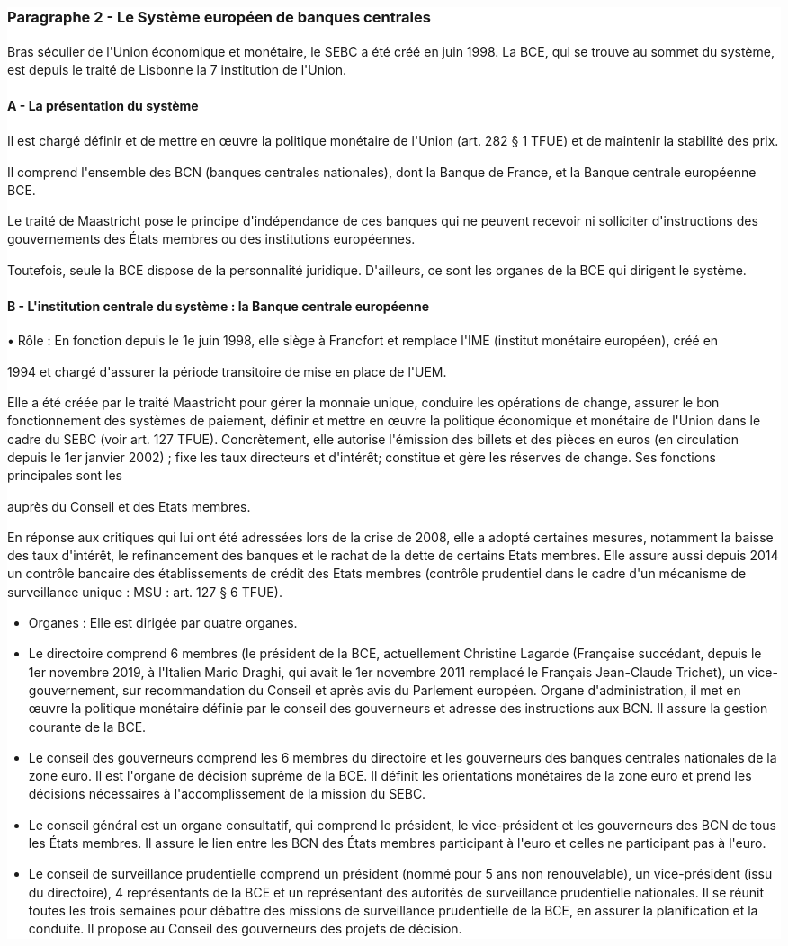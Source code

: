 ### Paragraphe 2 - Le Système européen de banques centrales

Bras séculier de l'Union économique et monétaire, le SEBC a été créé en juin 1998. La BCE, qui se trouve au sommet du système, est depuis le traité de Lisbonne la 7 institution de l'Union.

#### A - La présentation du système

Il est chargé définir et de mettre en œuvre la politique monétaire de l'Union (art. 282 § 1 TFUE) et de maintenir la stabilité des prix.

Il comprend l'ensemble des BCN (banques centrales nationales), dont la Banque de France, et la Banque centrale européenne BCE.

Le traité de Maastricht pose le principe d'indépendance de ces banques qui ne peuvent recevoir ni solliciter d'instructions des gouvernements des États membres ou des institutions européennes.

Toutefois, seule la BCE dispose de la personnalité juridique. D'ailleurs, ce sont les organes de la BCE qui dirigent le système.

#### B - L'institution centrale du système : la Banque centrale européenne

• Rôle : En fonction depuis le 1e juin 1998, elle siège à Francfort et remplace l'IME (institut monétaire européen), créé en

1994 et chargé d'assurer la période transitoire de mise en place de l'UEM.

Elle a été créée par le traité Maastricht pour gérer la monnaie unique, conduire les opérations de change, assurer le bon fonctionnement des systèmes de paiement, définir et mettre en œuvre la politique économique et monétaire de l'Union dans le cadre du SEBC (voir art. 127 TFUE). Concrètement, elle autorise l'émission des billets et des pièces en euros (en circulation depuis le 1er janvier 2002) ; fixe les taux directeurs et d'intérêt; constitue et gère les réserves de change. Ses fonctions principales sont les

auprès du Conseil et des Etats membres.

En réponse aux critiques qui lui ont été adressées lors de la crise de 2008, elle a adopté certaines mesures, notamment la baisse des taux d'intérêt, le refinancement des banques et le rachat de la dette de certains Etats membres. Elle assure aussi depuis 2014 un contrôle bancaire des établissements de crédit des Etats membres (contrôle prudentiel dans le cadre d'un mécanisme de surveillance unique : MSU : art. 127 § 6 TFUE).

- ﻿﻿Organes : Elle est dirigée par quatre organes.

- ﻿﻿Le directoire comprend 6 membres (le président de la BCE, actuellement Christine Lagarde (Française succédant, depuis le 1er novembre 2019, à l'Italien Mario Draghi, qui avait le 1er novembre 2011 remplacé le Français Jean-Claude Trichet), un vice-gouvernement, sur recommandation du Conseil et après avis du Parlement européen. Organe d'administration, il met en œuvre la politique monétaire définie par le conseil des gouverneurs et adresse des instructions aux BCN. Il assure la gestion courante de la BCE.

- ﻿﻿Le conseil des gouverneurs comprend les 6 membres du directoire et les gouverneurs des banques centrales nationales de la zone euro. Il est l'organe de décision suprême de la BCE. Il définit les orientations monétaires de la zone euro et prend les décisions nécessaires à l'accomplissement de la mission du SEBC.
- ﻿﻿Le conseil général est un organe consultatif, qui comprend le président, le vice-président et les gouverneurs des BCN de tous les États membres. Il assure le lien entre les BCN des États membres participant à l'euro et celles ne participant pas à l'euro.
- ﻿﻿Le conseil de surveillance prudentielle comprend un président (nommé pour 5 ans non renouvelable), un vice-président (issu du directoire), 4 représentants de la BCE et un représentant des autorités de surveillance prudentielle nationales. Il se réunit toutes les trois semaines pour débattre des missions de surveillance prudentielle de la BCE, en assurer la planification et la conduite. Il propose au Conseil des gouverneurs des projets de décision.
